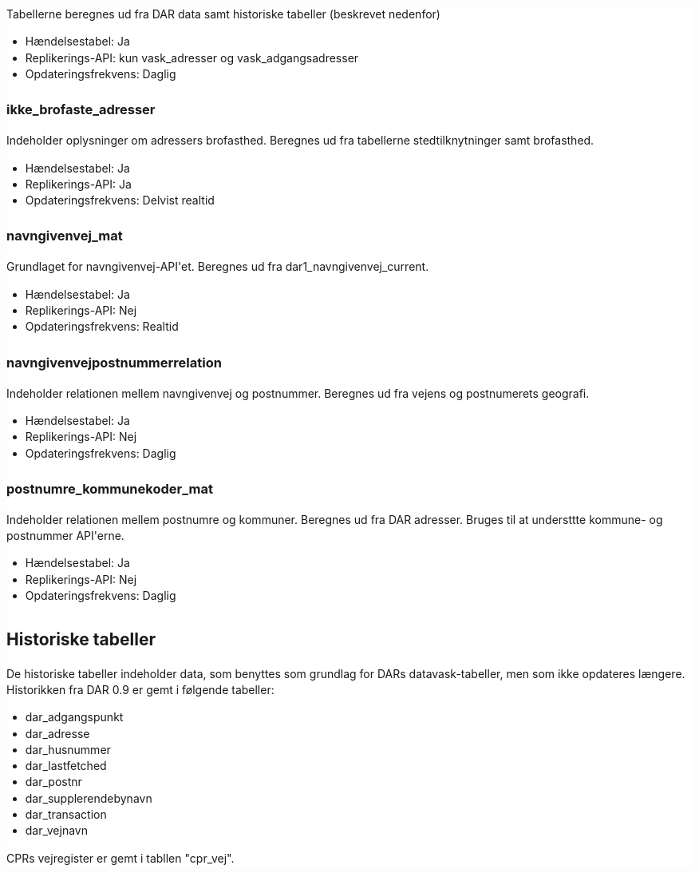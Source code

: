  
Tabellerne beregnes ud fra DAR data samt historiske tabeller (beskrevet nedenfor)

 - Hændelsestabel: Ja
- Replikerings-API: kun vask_adresser og vask_adgangsadresser
 - Opdateringsfrekvens: Daglig

### ikke_brofaste_adresser
Indeholder oplysninger om adressers brofasthed. Beregnes ud fra tabellerne stedtilknytninger samt brofasthed.

 - Hændelsestabel: Ja
- Replikerings-API: Ja
 - Opdateringsfrekvens: Delvist realtid

### navngivenvej_mat
Grundlaget for navngivenvej-API'et. Beregnes ud fra dar1_navngivenvej_current. 
 - Hændelsestabel: Ja
- Replikerings-API: Nej
 - Opdateringsfrekvens: Realtid

### navngivenvejpostnummerrelation
Indeholder relationen mellem navngivenvej og postnummer. Beregnes ud fra vejens og postnumerets geografi.
 - Hændelsestabel: Ja
- Replikerings-API: Nej
 - Opdateringsfrekvens: Daglig

### postnumre_kommunekoder_mat
Indeholder relationen mellem postnumre og kommuner. Beregnes ud fra DAR adresser. Bruges til at understtte
kommune- og postnummer API'erne.

 - Hændelsestabel: Ja
- Replikerings-API: Nej
 - Opdateringsfrekvens: Daglig

## Historiske tabeller
De historiske tabeller indeholder data, som benyttes som grundlag for DARs datavask-tabeller, men som ikke opdateres længere.
Historikken fra DAR 0.9 er gemt i følgende tabeller:

 - dar_adgangspunkt
 - dar_adresse
 - dar_husnummer
 - dar_lastfetched
 - dar_postnr
 - dar_supplerendebynavn
 - dar_transaction
 - dar_vejnavn

CPRs vejregister er gemt i tabllen "cpr_vej".
